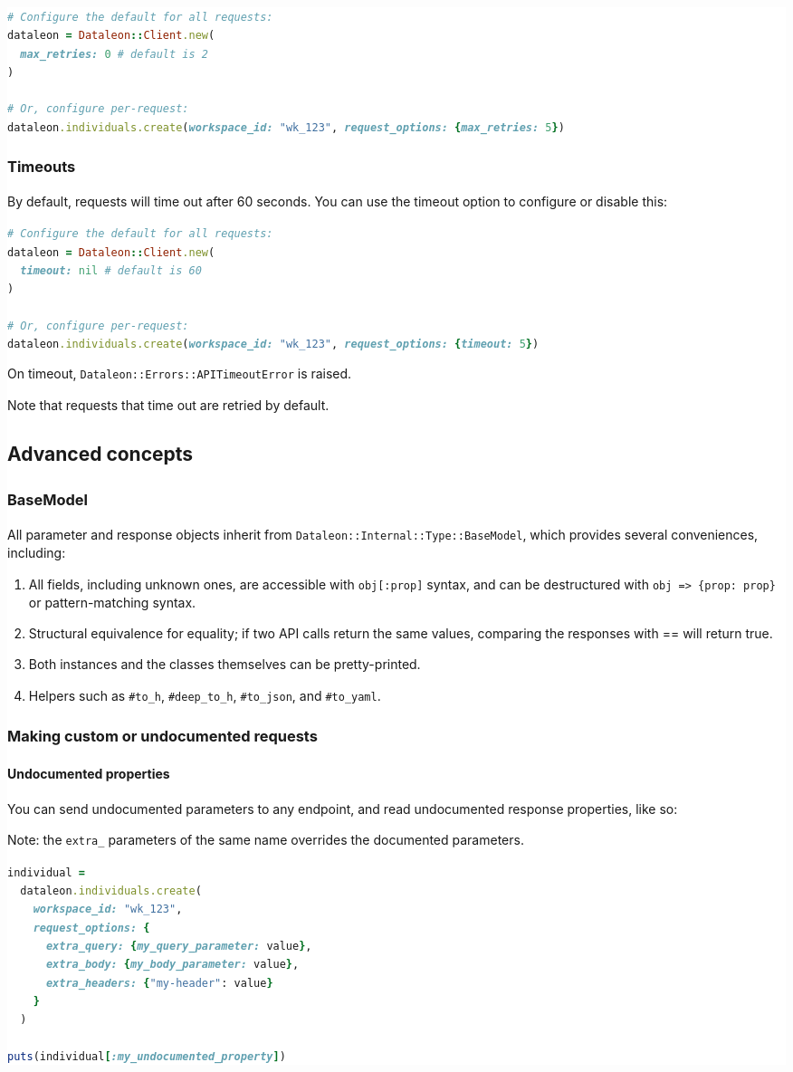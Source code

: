 ```ruby
# Configure the default for all requests:
dataleon = Dataleon::Client.new(
  max_retries: 0 # default is 2
)

# Or, configure per-request:
dataleon.individuals.create(workspace_id: "wk_123", request_options: {max_retries: 5})
```

### Timeouts

By default, requests will time out after 60 seconds. You can use the timeout option to configure or disable this:

```ruby
# Configure the default for all requests:
dataleon = Dataleon::Client.new(
  timeout: nil # default is 60
)

# Or, configure per-request:
dataleon.individuals.create(workspace_id: "wk_123", request_options: {timeout: 5})
```

On timeout, `Dataleon::Errors::APITimeoutError` is raised.

Note that requests that time out are retried by default.

## Advanced concepts

### BaseModel

All parameter and response objects inherit from `Dataleon::Internal::Type::BaseModel`, which provides several conveniences, including:

1. All fields, including unknown ones, are accessible with `obj[:prop]` syntax, and can be destructured with `obj => {prop: prop}` or pattern-matching syntax.

2. Structural equivalence for equality; if two API calls return the same values, comparing the responses with == will return true.

3. Both instances and the classes themselves can be pretty-printed.

4. Helpers such as `#to_h`, `#deep_to_h`, `#to_json`, and `#to_yaml`.

### Making custom or undocumented requests

#### Undocumented properties

You can send undocumented parameters to any endpoint, and read undocumented response properties, like so:

Note: the `extra_` parameters of the same name overrides the documented parameters.

```ruby
individual =
  dataleon.individuals.create(
    workspace_id: "wk_123",
    request_options: {
      extra_query: {my_query_parameter: value},
      extra_body: {my_body_parameter: value},
      extra_headers: {"my-header": value}
    }
  )

puts(individual[:my_undocumented_property])
```
